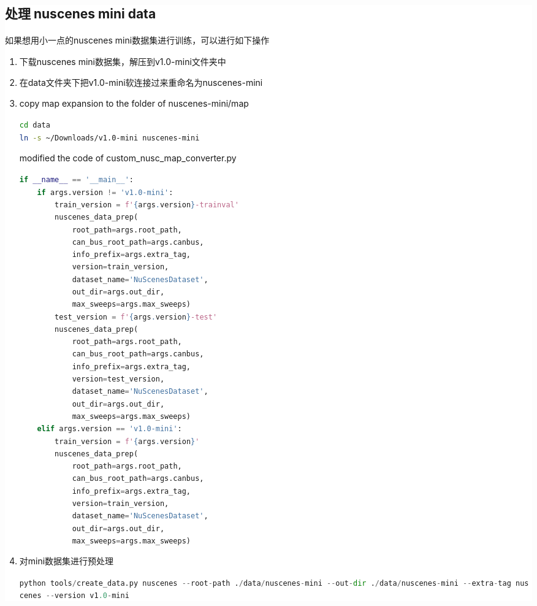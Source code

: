 ## 处理 nuscenes mini data

如果想用小一点的nuscenes mini数据集进行训练，可以进行如下操作

1. 下载nuscenes mini数据集，解压到v1.0-mini文件夹中
2. 在data文件夹下把v1.0-mini软连接过来重命名为nuscenes-mini
3. copy map expansion to the folder of nuscenes-mini/map

    ```bash
    cd data
    ln -s ~/Downloads/v1.0-mini nuscenes-mini
    ```

    modified the code of custom_nusc_map_converter.py

    ```python
    if __name__ == '__main__':
        if args.version != 'v1.0-mini':
            train_version = f'{args.version}-trainval'
            nuscenes_data_prep(
                root_path=args.root_path,
                can_bus_root_path=args.canbus,
                info_prefix=args.extra_tag,
                version=train_version,
                dataset_name='NuScenesDataset',
                out_dir=args.out_dir,
                max_sweeps=args.max_sweeps)
            test_version = f'{args.version}-test'
            nuscenes_data_prep(
                root_path=args.root_path,
                can_bus_root_path=args.canbus,
                info_prefix=args.extra_tag,
                version=test_version,
                dataset_name='NuScenesDataset',
                out_dir=args.out_dir,
                max_sweeps=args.max_sweeps)
        elif args.version == 'v1.0-mini':
            train_version = f'{args.version}'
            nuscenes_data_prep(
                root_path=args.root_path,
                can_bus_root_path=args.canbus,
                info_prefix=args.extra_tag,
                version=train_version,
                dataset_name='NuScenesDataset',
                out_dir=args.out_dir,
                max_sweeps=args.max_sweeps)
    ```

4. 对mini数据集进行预处理

    ```python
    python tools/create_data.py nuscenes --root-path ./data/nuscenes-mini --out-dir ./data/nuscenes-mini --extra-tag nuscenes --version v1.0-mini
    ```
